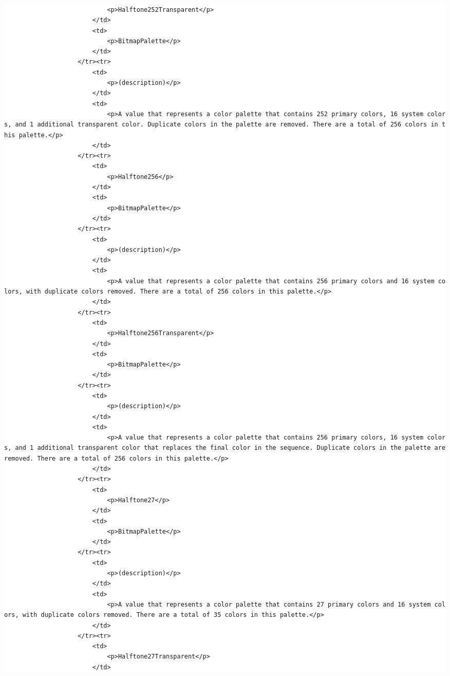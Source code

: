 								<p>Halftone252Transparent</p>
							</td>
							<td>
								<p>BitmapPalette</p>
							</td>
						</tr><tr>
							<td>
								<p>(description)</p>
							</td>
							<td>
								<p>A value that represents a color palette that contains 252 primary colors, 16 system colors, and 1 additional transparent color. Duplicate colors in the palette are removed. There are a total of 256 colors in this palette.</p>
							</td>
						</tr><tr>
							<td>
								<p>Halftone256</p>
							</td>
							<td>
								<p>BitmapPalette</p>
							</td>
						</tr><tr>
							<td>
								<p>(description)</p>
							</td>
							<td>
								<p>A value that represents a color palette that contains 256 primary colors and 16 system colors, with duplicate colors removed. There are a total of 256 colors in this palette.</p>
							</td>
						</tr><tr>
							<td>
								<p>Halftone256Transparent</p>
							</td>
							<td>
								<p>BitmapPalette</p>
							</td>
						</tr><tr>
							<td>
								<p>(description)</p>
							</td>
							<td>
								<p>A value that represents a color palette that contains 256 primary colors, 16 system colors, and 1 additional transparent color that replaces the final color in the sequence. Duplicate colors in the palette are removed. There are a total of 256 colors in this palette.</p>
							</td>
						</tr><tr>
							<td>
								<p>Halftone27</p>
							</td>
							<td>
								<p>BitmapPalette</p>
							</td>
						</tr><tr>
							<td>
								<p>(description)</p>
							</td>
							<td>
								<p>A value that represents a color palette that contains 27 primary colors and 16 system colors, with duplicate colors removed. There are a total of 35 colors in this palette.</p>
							</td>
						</tr><tr>
							<td>
								<p>Halftone27Transparent</p>
							</td>